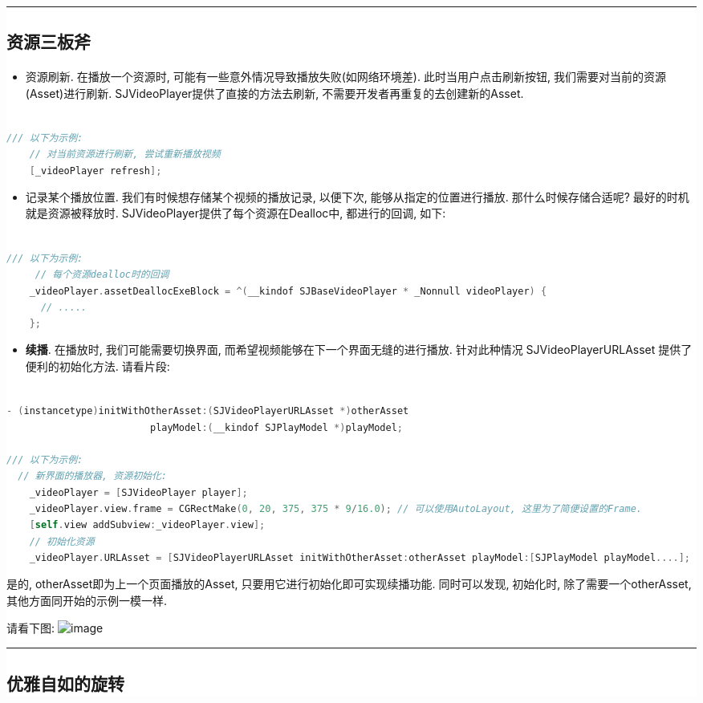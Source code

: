 ___

## 资源三板斧
* 资源刷新. 在播放一个资源时, 可能有一些意外情况导致播放失败(如网络环境差). 此时当用户点击刷新按钮, 我们需要对当前的资源(Asset)进行刷新. SJVideoPlayer提供了直接的方法去刷新, 不需要开发者再重复的去创建新的Asset.

```Objective-C

/// 以下为示例:
    // 对当前资源进行刷新, 尝试重新播放视频
    [_videoPlayer refresh];

```

* 记录某个播放位置. 我们有时候想存储某个视频的播放记录, 以便下次, 能够从指定的位置进行播放. 那什么时候存储合适呢? 最好的时机就是资源被释放时. SJVideoPlayer提供了每个资源在Dealloc中, 都进行的回调, 如下:

```Objective-C

/// 以下为示例:
     // 每个资源dealloc时的回调
    _videoPlayer.assetDeallocExeBlock = ^(__kindof SJBaseVideoPlayer * _Nonnull videoPlayer) {
      // .....
    };

```

* **续播**. 在播放时, 我们可能需要切换界面, 而希望视频能够在下一个界面无缝的进行播放. 针对此种情况 SJVideoPlayerURLAsset 提供了便利的初始化方法. 请看片段:

```Objective-C

- (instancetype)initWithOtherAsset:(SJVideoPlayerURLAsset *)otherAsset 
                         playModel:(__kindof SJPlayModel *)playModel;

/// 以下为示例:
  // 新界面的播放器, 资源初始化:
    _videoPlayer = [SJVideoPlayer player];
    _videoPlayer.view.frame = CGRectMake(0, 20, 375, 375 * 9/16.0); // 可以使用AutoLayout, 这里为了简便设置的Frame.
    [self.view addSubview:_videoPlayer.view];
    // 初始化资源
    _videoPlayer.URLAsset = [SJVideoPlayerURLAsset initWithOtherAsset:otherAsset playModel:[SJPlayModel playModel....]; 

```
是的, otherAsset即为上一个页面播放的Asset, 只要用它进行初始化即可实现续播功能. 同时可以发现, 初始化时, 除了需要一个otherAsset, 其他方面同开始的示例一模一样.

请看下图:
![image](http://upload-images.jianshu.io/upload_images/2318691-fa54404017304342?imageMogr2/auto-orient/strip)

___

## 优雅自如的旋转
